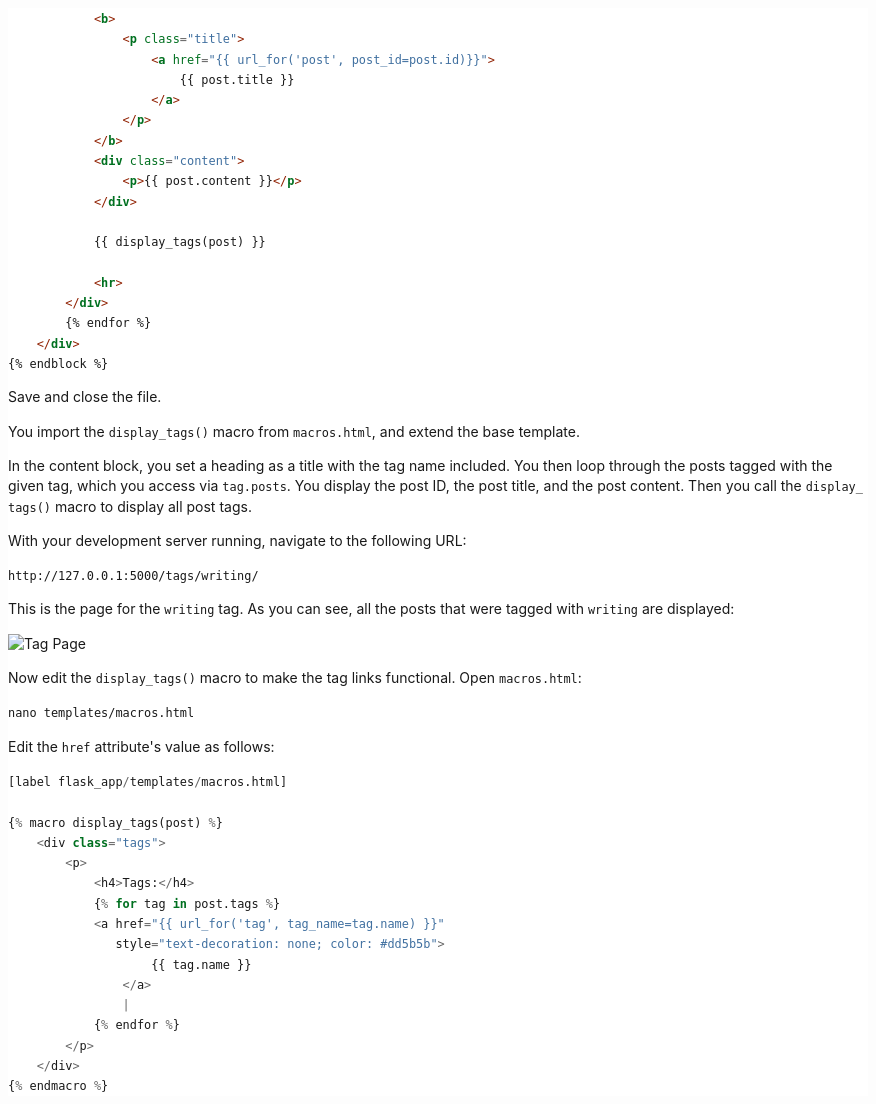 ```html
            <b>
                <p class="title">
                    <a href="{{ url_for('post', post_id=post.id)}}">
                        {{ post.title }}
                    </a>
                </p>
            </b>
            <div class="content">
                <p>{{ post.content }}</p>
            </div>

            {{ display_tags(post) }}

            <hr>
        </div>
        {% endfor %}
    </div>
{% endblock %}
```

Save and close the file.

You import the `display_tags()` macro from `macros.html`, and extend the base template.

In the content block, you set a heading as a title with the tag name included. You then loop through the posts tagged with the given tag, which you access via `tag.posts`. You display the post ID, the post title, and the post content. Then you call the `display_tags()` macro to display all post tags.

With your development server running, navigate to the following URL:

```
http://127.0.0.1:5000/tags/writing/
```

This is the page for the `writing` tag. As you can see, all the posts that were tagged with `writing` are displayed:

![Tag Page](https://assets.digitalocean.com/articles/68342/Rl420g.png)

Now edit the `display_tags()` macro to make the tag links functional. Open `macros.html`:

```custom_prefix((env)sammy@localhost:$)
nano templates/macros.html
```

Edit the `href` attribute's value as follows:

```python
[label flask_app/templates/macros.html]

{% macro display_tags(post) %}
    <div class="tags">
        <p>
            <h4>Tags:</h4>
            {% for tag in post.tags %}
            <a href="{{ url_for('tag', tag_name=tag.name) }}"
               style="text-decoration: none; color: #dd5b5b">
                    {{ tag.name }}
                </a>
                |
            {% endfor %}
        </p>
    </div>
{% endmacro %}
```
